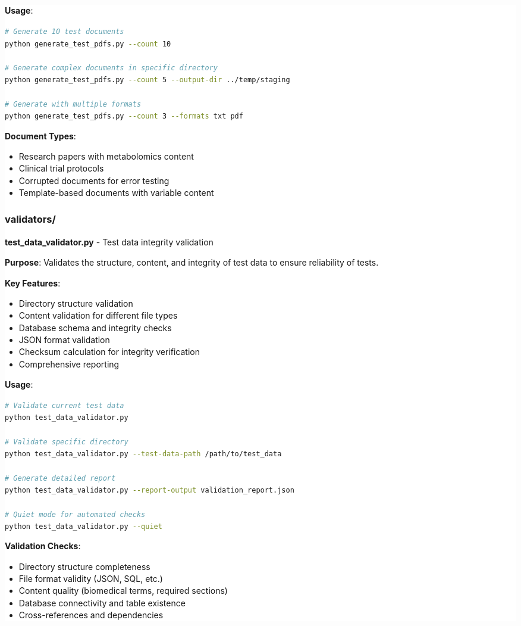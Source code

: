 **Usage**:
```bash
# Generate 10 test documents
python generate_test_pdfs.py --count 10

# Generate complex documents in specific directory
python generate_test_pdfs.py --count 5 --output-dir ../temp/staging

# Generate with multiple formats
python generate_test_pdfs.py --count 3 --formats txt pdf
```

**Document Types**:
- Research papers with metabolomics content
- Clinical trial protocols
- Corrupted documents for error testing
- Template-based documents with variable content

### validators/

**test_data_validator.py** - Test data integrity validation

**Purpose**: Validates the structure, content, and integrity of test data to ensure reliability of tests.

**Key Features**:
- Directory structure validation
- Content validation for different file types
- Database schema and integrity checks
- JSON format validation
- Checksum calculation for integrity verification
- Comprehensive reporting

**Usage**:
```bash
# Validate current test data
python test_data_validator.py

# Validate specific directory
python test_data_validator.py --test-data-path /path/to/test_data

# Generate detailed report
python test_data_validator.py --report-output validation_report.json

# Quiet mode for automated checks
python test_data_validator.py --quiet
```

**Validation Checks**:
- Directory structure completeness
- File format validity (JSON, SQL, etc.)
- Content quality (biomedical terms, required sections)
- Database connectivity and table existence
- Cross-references and dependencies
